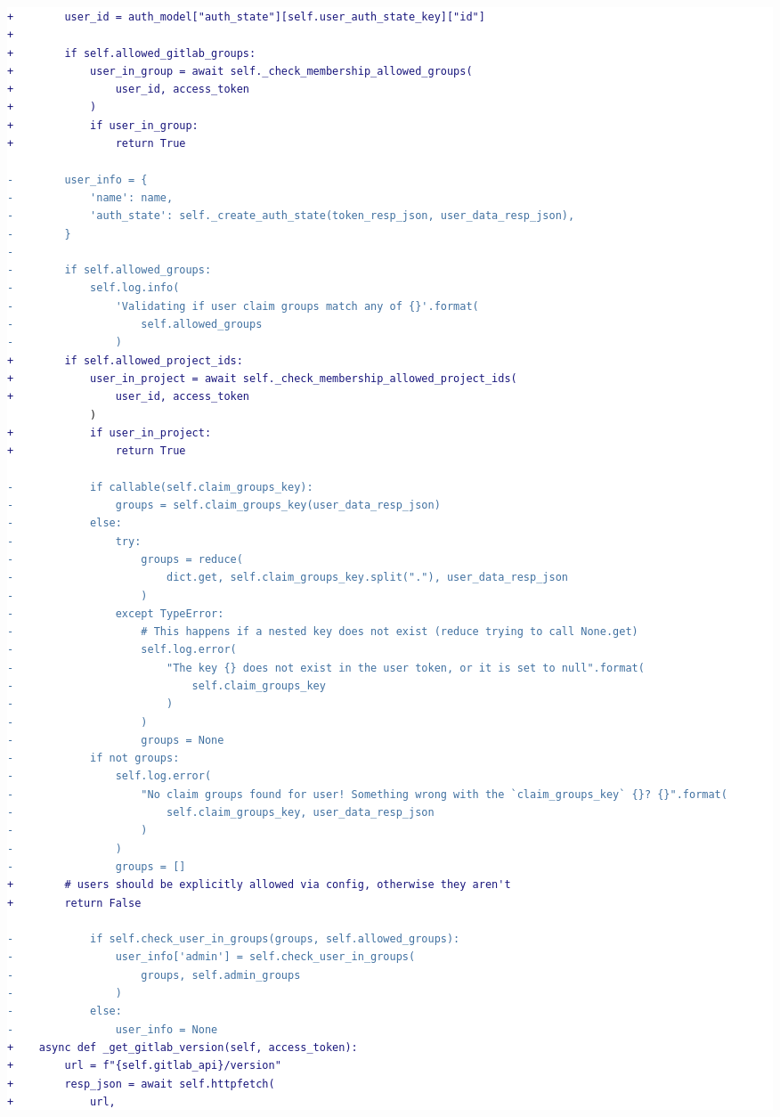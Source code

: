```diff
+        user_id = auth_model["auth_state"][self.user_auth_state_key]["id"]
+
+        if self.allowed_gitlab_groups:
+            user_in_group = await self._check_membership_allowed_groups(
+                user_id, access_token
+            )
+            if user_in_group:
+                return True
 
-        user_info = {
-            'name': name,
-            'auth_state': self._create_auth_state(token_resp_json, user_data_resp_json),
-        }
-
-        if self.allowed_groups:
-            self.log.info(
-                'Validating if user claim groups match any of {}'.format(
-                    self.allowed_groups
-                )
+        if self.allowed_project_ids:
+            user_in_project = await self._check_membership_allowed_project_ids(
+                user_id, access_token
             )
+            if user_in_project:
+                return True
 
-            if callable(self.claim_groups_key):
-                groups = self.claim_groups_key(user_data_resp_json)
-            else:
-                try:
-                    groups = reduce(
-                        dict.get, self.claim_groups_key.split("."), user_data_resp_json
-                    )
-                except TypeError:
-                    # This happens if a nested key does not exist (reduce trying to call None.get)
-                    self.log.error(
-                        "The key {} does not exist in the user token, or it is set to null".format(
-                            self.claim_groups_key
-                        )
-                    )
-                    groups = None
-            if not groups:
-                self.log.error(
-                    "No claim groups found for user! Something wrong with the `claim_groups_key` {}? {}".format(
-                        self.claim_groups_key, user_data_resp_json
-                    )
-                )
-                groups = []
+        # users should be explicitly allowed via config, otherwise they aren't
+        return False
 
-            if self.check_user_in_groups(groups, self.allowed_groups):
-                user_info['admin'] = self.check_user_in_groups(
-                    groups, self.admin_groups
-                )
-            else:
-                user_info = None
+    async def _get_gitlab_version(self, access_token):
+        url = f"{self.gitlab_api}/version"
+        resp_json = await self.httpfetch(
+            url,
```